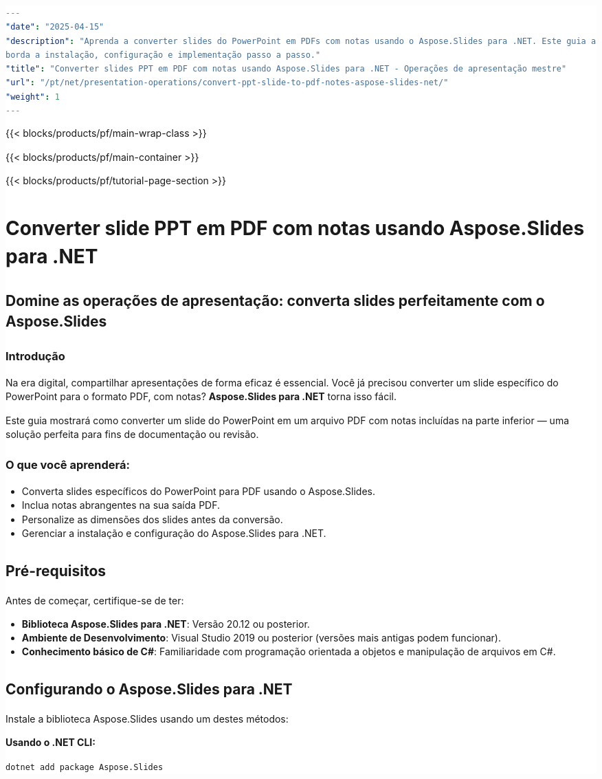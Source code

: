 ```yaml
---
"date": "2025-04-15"
"description": "Aprenda a converter slides do PowerPoint em PDFs com notas usando o Aspose.Slides para .NET. Este guia aborda a instalação, configuração e implementação passo a passo."
"title": "Converter slides PPT em PDF com notas usando Aspose.Slides para .NET - Operações de apresentação mestre"
"url": "/pt/net/presentation-operations/convert-ppt-slide-to-pdf-notes-aspose-slides-net/"
"weight": 1
---
```


{{< blocks/products/pf/main-wrap-class >}}

{{< blocks/products/pf/main-container >}}

{{< blocks/products/pf/tutorial-page-section >}}
# Converter slide PPT em PDF com notas usando Aspose.Slides para .NET

## Domine as operações de apresentação: converta slides perfeitamente com o Aspose.Slides

### Introdução
Na era digital, compartilhar apresentações de forma eficaz é essencial. Você já precisou converter um slide específico do PowerPoint para o formato PDF, com notas? **Aspose.Slides para .NET** torna isso fácil.

Este guia mostrará como converter um slide do PowerPoint em um arquivo PDF com notas incluídas na parte inferior — uma solução perfeita para fins de documentação ou revisão.

### O que você aprenderá:
- Converta slides específicos do PowerPoint para PDF usando o Aspose.Slides.
- Inclua notas abrangentes na sua saída PDF.
- Personalize as dimensões dos slides antes da conversão.
- Gerenciar a instalação e configuração do Aspose.Slides para .NET.

## Pré-requisitos

Antes de começar, certifique-se de ter:
- **Biblioteca Aspose.Slides para .NET**: Versão 20.12 ou posterior.
- **Ambiente de Desenvolvimento**: Visual Studio 2019 ou posterior (versões mais antigas podem funcionar).
- **Conhecimento básico de C#**: Familiaridade com programação orientada a objetos e manipulação de arquivos em C#.

## Configurando o Aspose.Slides para .NET
Instale a biblioteca Aspose.Slides usando um destes métodos:

**Usando o .NET CLI:**
```shell
dotnet add package Aspose.Slides
```
